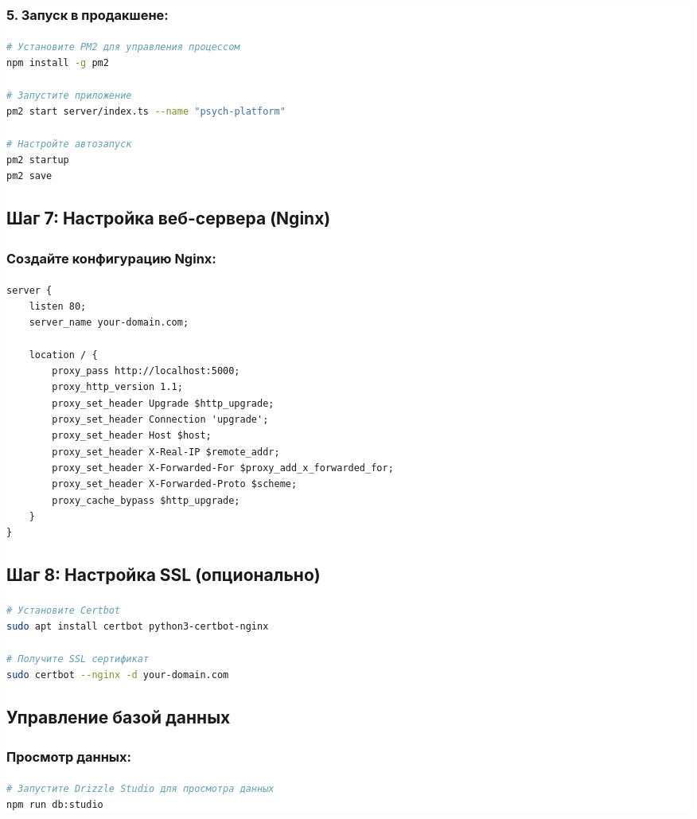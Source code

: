 ### 5. Запуск в продакшене:
```bash
# Установите PM2 для управления процессом
npm install -g pm2

# Запустите приложение
pm2 start server/index.ts --name "psych-platform"

# Настройте автозапуск
pm2 startup
pm2 save
```

## Шаг 7: Настройка веб-сервера (Nginx)

### Создайте конфигурацию Nginx:
```nginx
server {
    listen 80;
    server_name your-domain.com;

    location / {
        proxy_pass http://localhost:5000;
        proxy_http_version 1.1;
        proxy_set_header Upgrade $http_upgrade;
        proxy_set_header Connection 'upgrade';
        proxy_set_header Host $host;
        proxy_set_header X-Real-IP $remote_addr;
        proxy_set_header X-Forwarded-For $proxy_add_x_forwarded_for;
        proxy_set_header X-Forwarded-Proto $scheme;
        proxy_cache_bypass $http_upgrade;
    }
}
```

## Шаг 8: Настройка SSL (опционально)

```bash
# Установите Certbot
sudo apt install certbot python3-certbot-nginx

# Получите SSL сертификат
sudo certbot --nginx -d your-domain.com
```

## Управление базой данных

### Просмотр данных:
```bash
# Запустите Drizzle Studio для просмотра данных
npm run db:studio
```
